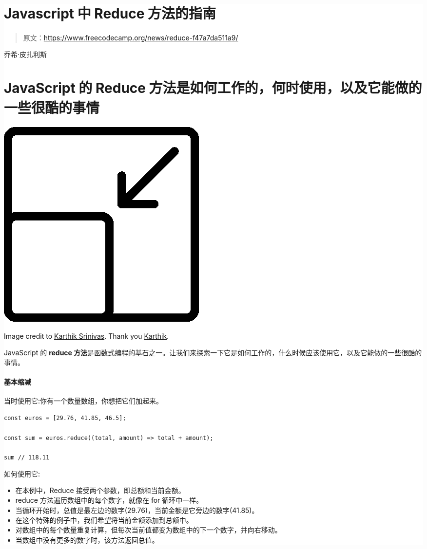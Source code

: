 # Javascript 中 Reduce 方法的指南

> 原文：<https://www.freecodecamp.org/news/reduce-f47a7da511a9/>

乔希·皮扎利斯

# JavaScript 的 Reduce 方法是如何工作的，何时使用，以及它能做的一些很酷的事情

![WX-9gl6slkkXL3HYziycARUhKAH1hIdtY2CX](img/e4c720ba1e3c2f245410461ff79520bd.png)

Image credit to [Karthik Srinivas](https://thenounproject.com/term/minimize/592575/). Thank you [Karthik](https://twitter.com/aathis18).

JavaScript 的 **reduce 方法**是函数式编程的基石之一。让我们来探索一下它是如何工作的，什么时候应该使用它，以及它能做的一些很酷的事情。

#### 基本缩减

当时使用它:你有一个数量数组，你想把它们加起来。

```
const euros = [29.76, 41.85, 46.5];

const sum = euros.reduce((total, amount) => total + amount); 

sum // 118.11
```

如何使用它:

*   在本例中，Reduce 接受两个参数，即总额和当前金额。
*   reduce 方法遍历数组中的每个数字，就像在 for 循环中一样。
*   当循环开始时，总值是最左边的数字(29.76)，当前金额是它旁边的数字(41.85)。
*   在这个特殊的例子中，我们希望将当前金额添加到总额中。
*   对数组中的每个数量重复计算，但每次当前值都变为数组中的下一个数字，并向右移动。
*   当数组中没有更多的数字时，该方法返回总值。
